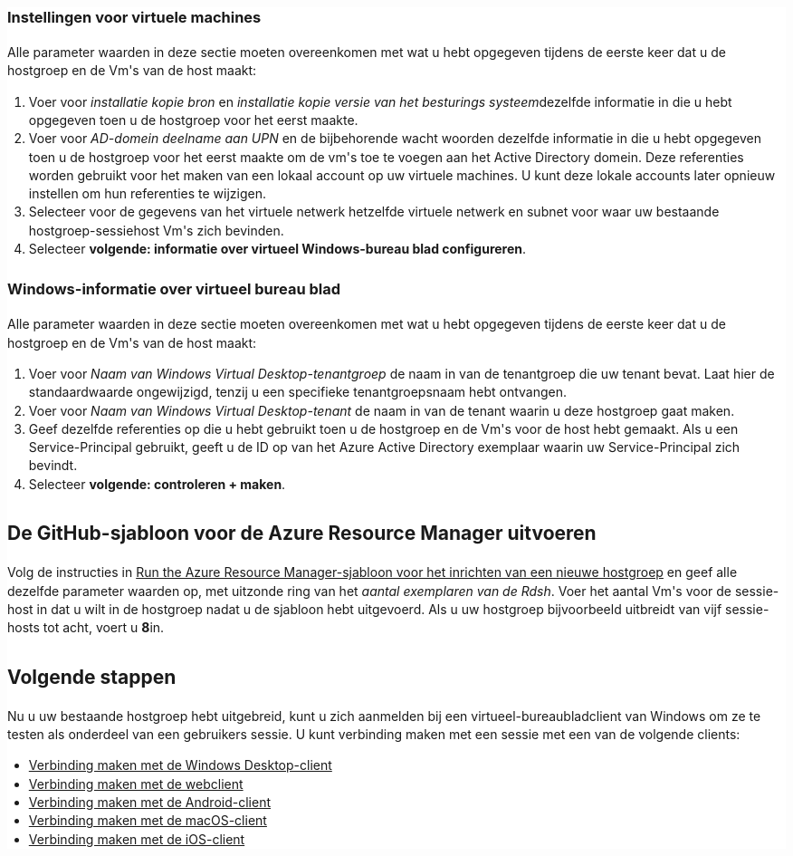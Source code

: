 ### <a name="virtual-machine-settings"></a>Instellingen voor virtuele machines

Alle parameter waarden in deze sectie moeten overeenkomen met wat u hebt opgegeven tijdens de eerste keer dat u de hostgroep en de Vm's van de host maakt:

1. Voer voor *installatie kopie bron* en *installatie kopie versie van het besturings systeem*dezelfde informatie in die u hebt opgegeven toen u de hostgroep voor het eerst maakte.
2. Voer voor *AD-domein deelname aan UPN* en de bijbehorende wacht woorden dezelfde informatie in die u hebt opgegeven toen u de hostgroep voor het eerst maakte om de vm's toe te voegen aan het Active Directory domein. Deze referenties worden gebruikt voor het maken van een lokaal account op uw virtuele machines. U kunt deze lokale accounts later opnieuw instellen om hun referenties te wijzigen.
3. Selecteer voor de gegevens van het virtuele netwerk hetzelfde virtuele netwerk en subnet voor waar uw bestaande hostgroep-sessiehost Vm's zich bevinden.
4. Selecteer **volgende: informatie over virtueel Windows-bureau blad configureren**.

### <a name="windows-virtual-desktop-information"></a>Windows-informatie over virtueel bureau blad

Alle parameter waarden in deze sectie moeten overeenkomen met wat u hebt opgegeven tijdens de eerste keer dat u de hostgroep en de Vm's van de host maakt:

1. Voer voor *Naam van Windows Virtual Desktop-tenantgroep* de naam in van de tenantgroep die uw tenant bevat. Laat hier de standaardwaarde ongewijzigd, tenzij u een specifieke tenantgroepsnaam hebt ontvangen.
2. Voer voor *Naam van Windows Virtual Desktop-tenant* de naam in van de tenant waarin u deze hostgroep gaat maken.
3. Geef dezelfde referenties op die u hebt gebruikt toen u de hostgroep en de Vm's voor de host hebt gemaakt. Als u een Service-Principal gebruikt, geeft u de ID op van het Azure Active Directory exemplaar waarin uw Service-Principal zich bevindt.
4. Selecteer **volgende: controleren + maken**.

## <a name="run-the-github-azure-resource-manager-template"></a>De GitHub-sjabloon voor de Azure Resource Manager uitvoeren

Volg de instructies in [Run the Azure Resource Manager-sjabloon voor het inrichten van een nieuwe hostgroep](create-host-pools-arm-template.md#run-the-azure-resource-manager-template-for-provisioning-a-new-host-pool) en geef alle dezelfde parameter waarden op, met uitzonde ring van het *aantal exemplaren van de Rdsh*. Voer het aantal Vm's voor de sessie-host in dat u wilt in de hostgroep nadat u de sjabloon hebt uitgevoerd. Als u uw hostgroep bijvoorbeeld uitbreidt van vijf sessie-hosts tot acht, voert u **8**in.

## <a name="next-steps"></a>Volgende stappen

Nu u uw bestaande hostgroep hebt uitgebreid, kunt u zich aanmelden bij een virtueel-bureaubladclient van Windows om ze te testen als onderdeel van een gebruikers sessie. U kunt verbinding maken met een sessie met een van de volgende clients:

- [Verbinding maken met de Windows Desktop-client](../connect-windows-7-and-10.md)
- [Verbinding maken met de webclient](connect-web-2019.md)
- [Verbinding maken met de Android-client](connect-android-2019.md)
- [Verbinding maken met de macOS-client](connect-macos-2019.md)
- [Verbinding maken met de iOS-client](connect-ios-2019.md)
